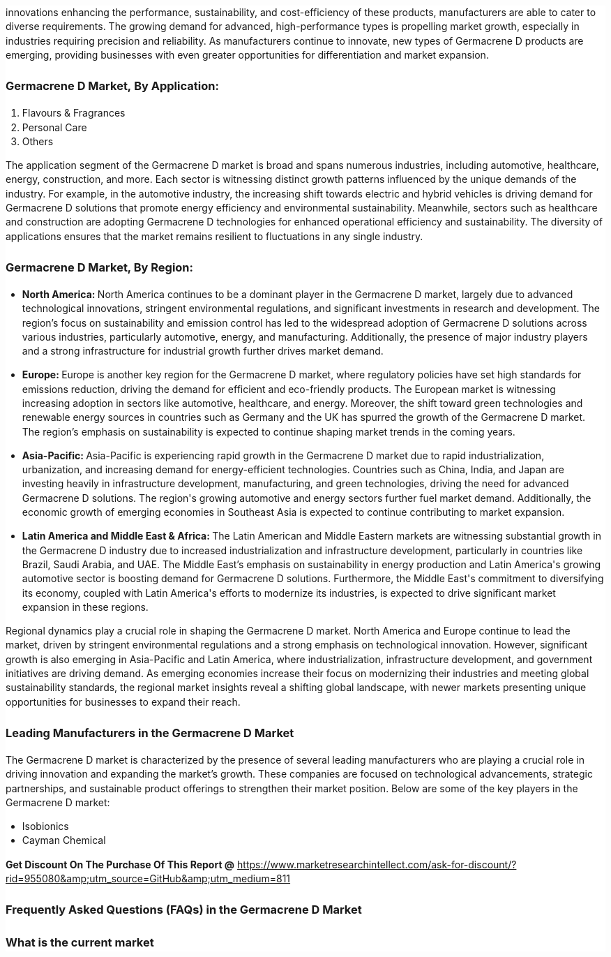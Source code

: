 innovations enhancing the performance, sustainability, and cost-efficiency of these products, manufacturers are able to cater to diverse requirements. The growing demand for advanced, high-performance types is propelling market growth, especially in industries requiring precision and reliability. As manufacturers continue to innovate, new types of Germacrene D products are emerging, providing businesses with even greater opportunities for differentiation and market expansion.</p><h3>Germacrene D Market,&nbsp;By Application:</h3><ol><li>Flavours & Fragrances<li> Personal Care<li> Others</li></ol><p>The application segment of the Germacrene D market is broad and spans numerous industries, including automotive, healthcare, energy, construction, and more. Each sector is witnessing distinct growth patterns influenced by the unique demands of the industry. For example, in the automotive industry, the increasing shift towards electric and hybrid vehicles is driving demand for Germacrene D solutions that promote energy efficiency and environmental sustainability. Meanwhile, sectors such as healthcare and construction are adopting Germacrene D technologies for enhanced operational efficiency and sustainability. The diversity of applications ensures that the market remains resilient to fluctuations in any single industry.</p><h3>Germacrene D Market, By Region:</h3><ul><li><p><strong>North America:&nbsp;</strong>North America continues to be a dominant player in the Germacrene D market, largely due to advanced technological innovations, stringent environmental regulations, and significant investments in research and development. The region&rsquo;s focus on sustainability and emission control has led to the widespread adoption of Germacrene D solutions across various industries, particularly automotive, energy, and manufacturing. Additionally, the presence of major industry players and a strong infrastructure for industrial growth further drives market demand.</p></li><li><p><strong><strong>Europe:&nbsp;</strong></strong>Europe is another key region for the Germacrene D market, where regulatory policies have set high standards for emissions reduction, driving the demand for efficient and eco-friendly products. The European market is witnessing increasing adoption in sectors like automotive, healthcare, and energy. Moreover, the shift toward green technologies and renewable energy sources in countries such as Germany and the UK has spurred the growth of the Germacrene D market. The region&rsquo;s emphasis on sustainability is expected to continue shaping market trends in the coming years.</p></li><li><p><strong><strong>Asia-Pacific:&nbsp;</strong></strong>Asia-Pacific is experiencing rapid growth in the Germacrene D market due to rapid industrialization, urbanization, and increasing demand for energy-efficient technologies. Countries such as China, India, and Japan are investing heavily in infrastructure development, manufacturing, and green technologies, driving the need for advanced Germacrene D solutions. The region's growing automotive and energy sectors further fuel market demand. Additionally, the economic growth of emerging economies in Southeast Asia is expected to continue contributing to market expansion.</p></li><li><p><strong><strong>Latin America and Middle East &amp; Africa:&nbsp;</strong></strong>The Latin American and Middle Eastern markets are witnessing substantial growth in the Germacrene D industry due to increased industrialization and infrastructure development, particularly in countries like Brazil, Saudi Arabia, and UAE. The Middle East&rsquo;s emphasis on sustainability in energy production and Latin America's growing automotive sector is boosting demand for Germacrene D solutions. Furthermore, the Middle East's commitment to diversifying its economy, coupled with Latin America's efforts to modernize its industries, is expected to drive significant market expansion in these regions.</p></li></ul><p>Regional dynamics play a crucial role in shaping the Germacrene D market. North America and Europe continue to lead the market, driven by stringent environmental regulations and a strong emphasis on technological innovation. However, significant growth is also emerging in Asia-Pacific and Latin America, where industrialization, infrastructure development, and government initiatives are driving demand. As emerging economies increase their focus on modernizing their industries and meeting global sustainability standards, the regional market insights reveal a shifting global landscape, with newer markets presenting unique opportunities for businesses to expand their reach.</p><h3><strong>Leading Manufacturers in the Germacrene D Market</strong></h3><p>The Germacrene D market is characterized by the presence of several leading manufacturers who are playing a crucial role in driving innovation and expanding the market&rsquo;s growth. These companies are focused on technological advancements, strategic partnerships, and sustainable product offerings to strengthen their market position. Below are some of the key players in the Germacrene D market:</p></div><div class="article-main__content" data-test-id="publishing-text-block"><ul><li><span class="">Isobionics<li> Cayman Chemical</span></li></ul></div><div class="article-main__content" data-test-id="publishing-text-block"><p><span class="font-[700]"><strong>Get Discount On The Purchase Of This Report @</strong> <a href="https://www.marketresearchintellect.com/ask-for-discount/?rid=955080&amp;utm_source=GitHub&amp;utm_medium=811" data-fr-linked="true">https://www.marketresearchintellect.com/ask-for-discount/?rid=955080&amp;utm_source=GitHub&amp;utm_medium=811</a></span></p></div><div class="article-main__content" data-test-id="publishing-text-block"><h3><strong>Frequently Asked Questions (FAQs) in the Germacrene D Market</strong></h3><h3><strong>What is the current market
